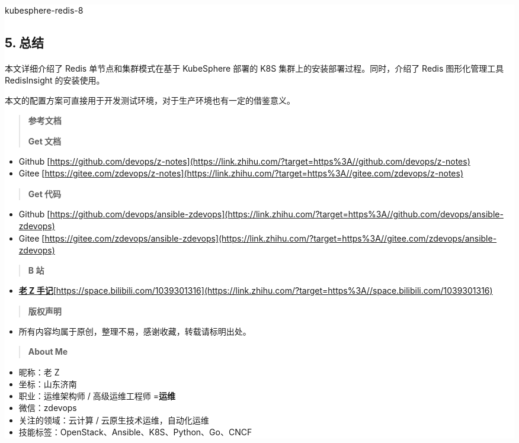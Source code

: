 kubesphere-redis-8

## **5. 总结**

本文详细介绍了 Redis 单节点和集群模式在基于 KubeSphere 部署的 K8S 集群上的安装部署过程。同时，介绍了 Redis 图形化管理工具 RedisInsight 的安装使用。

本文的配置方案可直接用于开发测试环境，对于生产环境也有一定的借鉴意义。

> **参考文档**
>
> **Get 文档**

- Github [https://github.com/devops/z-notes](https://link.zhihu.com/?target=https%3A//github.com/devops/z-notes)
- Gitee [https://gitee.com/zdevops/z-notes](https://link.zhihu.com/?target=https%3A//gitee.com/zdevops/z-notes)

> **Get 代码**

- Github [https://github.com/devops/ansible-zdevops](https://link.zhihu.com/?target=https%3A//github.com/devops/ansible-zdevops)
- Gitee [https://gitee.com/zdevops/ansible-zdevops](https://link.zhihu.com/?target=https%3A//gitee.com/zdevops/ansible-zdevops)

> **B 站**

- **[老 Z 手记](https://link.zhihu.com/?target=https%3A//space.bilibili.com/1039301316)**[https://space.bilibili.com/1039301316](https://link.zhihu.com/?target=https%3A//space.bilibili.com/1039301316)

> **版权声明**

- 所有内容均属于原创，整理不易，感谢收藏，转载请标明出处。

> **About Me**

- 昵称：老 Z
- 坐标：山东济南
- 职业：运维架构师 / 高级运维工程师 =**运维**
- 微信：zdevops
- 关注的领域：云计算 / 云原生技术运维，自动化运维
- 技能标签：OpenStack、Ansible、K8S、Python、Go、CNCF